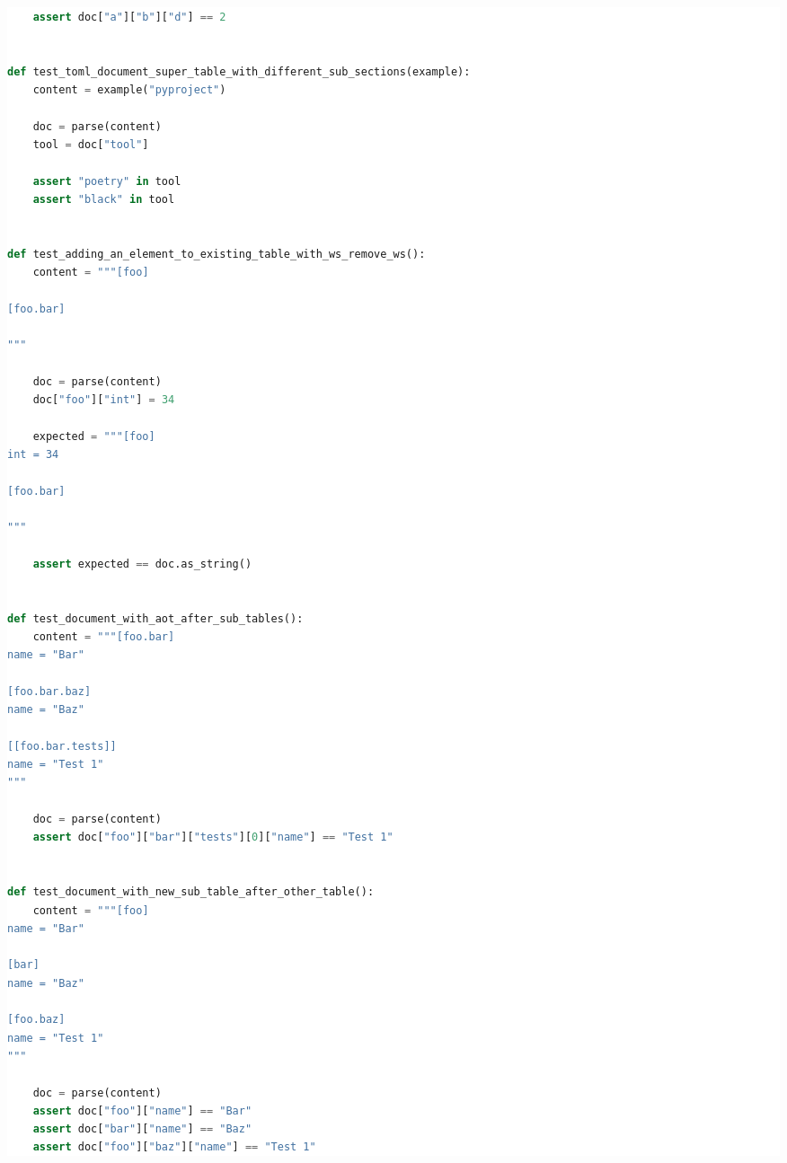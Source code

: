 ```python
    assert doc["a"]["b"]["d"] == 2


def test_toml_document_super_table_with_different_sub_sections(example):
    content = example("pyproject")

    doc = parse(content)
    tool = doc["tool"]

    assert "poetry" in tool
    assert "black" in tool


def test_adding_an_element_to_existing_table_with_ws_remove_ws():
    content = """[foo]

[foo.bar]

"""

    doc = parse(content)
    doc["foo"]["int"] = 34

    expected = """[foo]
int = 34

[foo.bar]

"""

    assert expected == doc.as_string()


def test_document_with_aot_after_sub_tables():
    content = """[foo.bar]
name = "Bar"

[foo.bar.baz]
name = "Baz"

[[foo.bar.tests]]
name = "Test 1"
"""

    doc = parse(content)
    assert doc["foo"]["bar"]["tests"][0]["name"] == "Test 1"


def test_document_with_new_sub_table_after_other_table():
    content = """[foo]
name = "Bar"

[bar]
name = "Baz"

[foo.baz]
name = "Test 1"
"""

    doc = parse(content)
    assert doc["foo"]["name"] == "Bar"
    assert doc["bar"]["name"] == "Baz"
    assert doc["foo"]["baz"]["name"] == "Test 1"
```